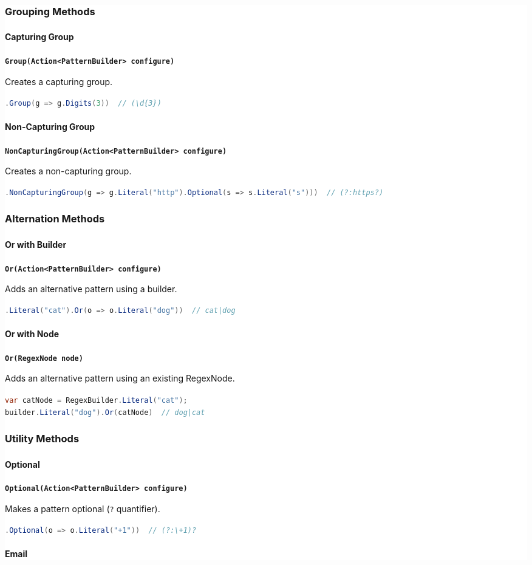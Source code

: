 ### Grouping Methods

#### Capturing Group

**`Group(Action<PatternBuilder> configure)`**

Creates a capturing group.

```csharp
.Group(g => g.Digits(3))  // (\d{3})
```

#### Non-Capturing Group

**`NonCapturingGroup(Action<PatternBuilder> configure)`**

Creates a non-capturing group.

```csharp
.NonCapturingGroup(g => g.Literal("http").Optional(s => s.Literal("s")))  // (?:https?)
```

### Alternation Methods

#### Or with Builder

**`Or(Action<PatternBuilder> configure)`**

Adds an alternative pattern using a builder.

```csharp
.Literal("cat").Or(o => o.Literal("dog"))  // cat|dog
```

#### Or with Node

**`Or(RegexNode node)`**

Adds an alternative pattern using an existing RegexNode.

```csharp
var catNode = RegexBuilder.Literal("cat");
builder.Literal("dog").Or(catNode)  // dog|cat
```

### Utility Methods

#### Optional

**`Optional(Action<PatternBuilder> configure)`**

Makes a pattern optional (`?` quantifier).

```csharp
.Optional(o => o.Literal("+1"))  // (?:\+1)?
```

#### Email

